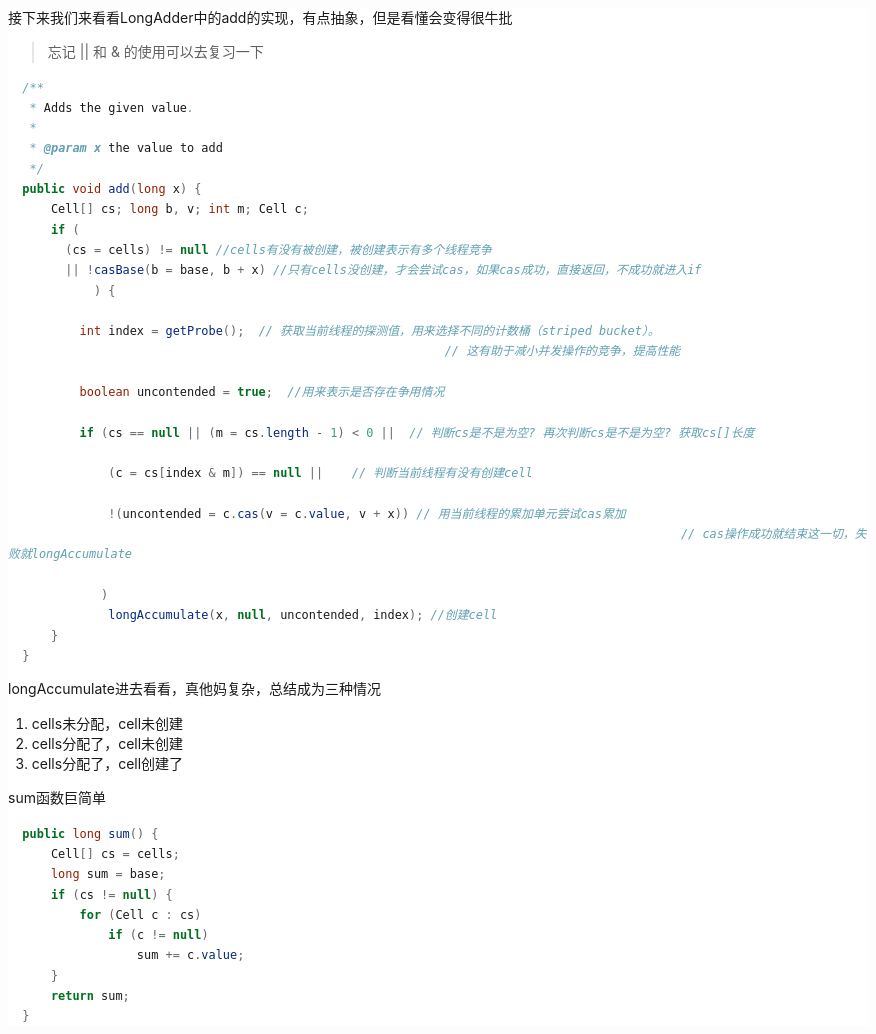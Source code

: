 接下来我们来看看LongAdder中的add的实现，有点抽象，但是看懂会变得很牛批

> 忘记 || 和 & 的使用可以去复习一下

```java
  /**
   * Adds the given value.
   *
   * @param x the value to add
   */
  public void add(long x) {
      Cell[] cs; long b, v; int m; Cell c;
      if (
        (cs = cells) != null //cells有没有被创建，被创建表示有多个线程竞争
        || !casBase(b = base, b + x) //只有cells没创建，才会尝试cas，如果cas成功，直接返回，不成功就进入if
     		) {
        
          int index = getProbe();  // 获取当前线程的探测值，用来选择不同的计数桶（striped bucket）。
        													 // 这有助于减小并发操作的竞争，提高性能
        
          boolean uncontended = true;  //用来表示是否存在争用情况
        
          if (cs == null || (m = cs.length - 1) < 0 ||  // 判断cs是不是为空? 再次判断cs是不是为空? 获取cs[]长度 
              
              (c = cs[index & m]) == null ||   	// 判断当前线程有没有创建cell
              
              !(uncontended = c.cas(v = c.value, v + x)) // 用当前线程的累加单元尝试cas累加
              																				  // cas操作成功就结束这一切，失败就longAccumulate
              
             )   
              longAccumulate(x, null, uncontended, index); //创建cell  
      }
  }
```

 longAccumulate进去看看，真他妈复杂，总结成为三种情况

1. cells未分配，cell未创建
2. cells分配了，cell未创建
3. cells分配了，cell创建了

sum函数巨简单

```java
  public long sum() {
      Cell[] cs = cells;
      long sum = base;
      if (cs != null) {
          for (Cell c : cs)
              if (c != null)
                  sum += c.value;
      }
      return sum;
  }

```
